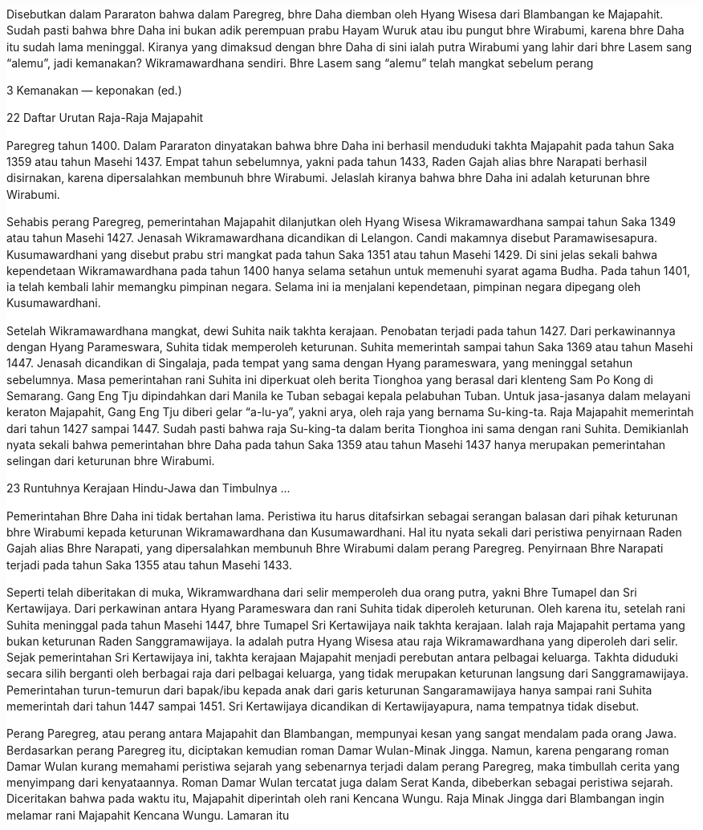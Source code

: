 Disebutkan dalam Pararaton bahwa dalam Paregreg, bhre Daha diemban oleh Hyang Wisesa dari Blambangan ke Majapahit. Sudah pasti bahwa bhre Daha ini bukan adik perempuan prabu Hayam Wuruk atau ibu pungut bhre Wirabumi, karena bhre Daha itu sudah lama meninggal. Kiranya yang dimaksud dengan bhre Daha di sini ialah putra Wirabumi yang lahir dari bhre Lasem sang “alemu”, jadi kemanakan? Wikramawardhana sendiri. Bhre Lasem sang “alemu” telah mangkat sebelum perang

3 Kemanakan — keponakan (ed.)

22 Daftar Urutan Raja-Raja Majapahit

Paregreg tahun 1400. Dalam Pararaton dinyatakan bahwa bhre Daha ini berhasil menduduki takhta Majapahit pada tahun Saka 1359 atau tahun Masehi 1437. Empat tahun sebelumnya, yakni pada tahun 1433, Raden Gajah alias bhre Narapati berhasil disirnakan, karena dipersalahkan membunuh bhre Wirabumi. Jelaslah kiranya bahwa bhre Daha ini adalah keturunan bhre Wirabumi.

Sehabis perang Paregreg, pemerintahan Majapahit dilanjutkan oleh Hyang Wisesa Wikramawardhana sampai tahun Saka 1349 atau tahun Masehi 1427. Jenasah Wikramawardhana dicandikan di Lelangon. Candi makamnya disebut Paramawisesapura. Kusumawardhani yang disebut prabu stri mangkat pada tahun Saka 1351 atau tahun Masehi 1429. Di sini jelas sekali bahwa kependetaan Wikramawardhana pada tahun 1400 hanya selama setahun untuk memenuhi syarat agama Budha. Pada tahun 1401, ia telah kembali lahir memangku pimpinan negara. Selama ini ia menjalani kependetaan, pimpinan negara dipegang oleh Kusumawardhani.

Setelah Wikramawardhana mangkat, dewi Suhita naik takhta kerajaan. Penobatan terjadi pada tahun 1427. Dari perkawinannya dengan Hyang Parameswara, Suhita tidak memperoleh keturunan. Suhita memerintah sampai tahun Saka 1369 atau tahun Masehi 1447. Jenasah dicandikan di Singalaja, pada tempat yang sama dengan Hyang parameswara, yang meninggal setahun sebelumnya. Masa pemerintahan rani Suhita ini diperkuat oleh berita Tionghoa yang berasal dari klenteng Sam Po Kong di Semarang. Gang Eng Tju dipindahkan dari Manila ke Tuban sebagai kepala pelabuhan Tuban. Untuk jasa-jasanya dalam melayani keraton Majapahit, Gang Eng Tju diberi gelar “a-lu-ya”, yakni arya, oleh raja yang bernama Su-king-ta. Raja Majapahit memerintah dari tahun 1427 sampai 1447. Sudah pasti bahwa raja Su-king-ta dalam berita Tionghoa ini sama dengan rani Suhita. Demikianlah nyata sekali bahwa pemerintahan bhre Daha pada tahun Saka 1359 atau tahun Masehi 1437 hanya merupakan pemerintahan selingan dari keturunan bhre Wirabumi.

23 Runtuhnya Kerajaan Hindu-Jawa dan Timbulnya ...

Pemerintahan Bhre Daha ini tidak bertahan lama. Peristiwa itu harus ditafsirkan sebagai serangan balasan dari pihak keturunan bhre Wirabumi kepada keturunan Wikramawardhana dan Kusumawardhani. Hal itu nyata sekali dari peristiwa penyirnaan Raden Gajah alias Bhre Narapati, yang dipersalahkan membunuh Bhre Wirabumi dalam perang Paregreg. Penyirnaan Bhre Narapati terjadi pada tahun Saka 1355 atau tahun Masehi 1433.

Seperti telah diberitakan di muka, Wikramwardhana dari selir memperoleh dua orang putra, yakni Bhre Tumapel dan Sri Kertawijaya. Dari perkawinan antara Hyang Parameswara dan rani Suhita tidak diperoleh keturunan. Oleh karena itu, setelah rani Suhita meninggal pada tahun Masehi 1447, bhre Tumapel Sri Kertawijaya naik takhta kerajaan. Ialah raja Majapahit pertama yang bukan keturunan Raden Sanggramawijaya. Ia adalah putra Hyang Wisesa atau raja Wikramawardhana yang diperoleh dari selir. Sejak pemerintahan Sri Kertawijaya ini, takhta kerajaan Majapahit menjadi perebutan antara pelbagai keluarga. Takhta diduduki secara silih berganti oleh berbagai raja dari pelbagai keluarga, yang tidak merupakan keturunan langsung dari Sanggramawijaya. Pemerintahan turun-temurun dari bapak/ibu kepada anak dari garis keturunan Sangaramawijaya hanya sampai rani Suhita memerintah dari tahun 1447 sampai 1451. Sri Kertawijaya dicandikan di Kertawijayapura, nama tempatnya tidak disebut.

Perang Paregreg, atau perang antara Majapahit dan Blambangan, mempunyai kesan yang sangat mendalam pada orang Jawa. Berdasarkan perang Paregreg itu, diciptakan kemudian roman Damar Wulan-Minak Jingga. Namun, karena pengarang roman Damar Wulan kurang memahami peristiwa sejarah yang sebenarnya terjadi dalam perang Paregreg, maka timbullah cerita yang menyimpang dari kenyataannya. Roman Damar Wulan tercatat juga dalam Serat Kanda, dibeberkan sebagai peristiwa sejarah. Diceritakan bahwa pada waktu itu, Majapahit diperintah oleh rani Kencana Wungu. Raja Minak Jingga dari Blambangan ingin melamar rani Majapahit Kencana Wungu. Lamaran itu
